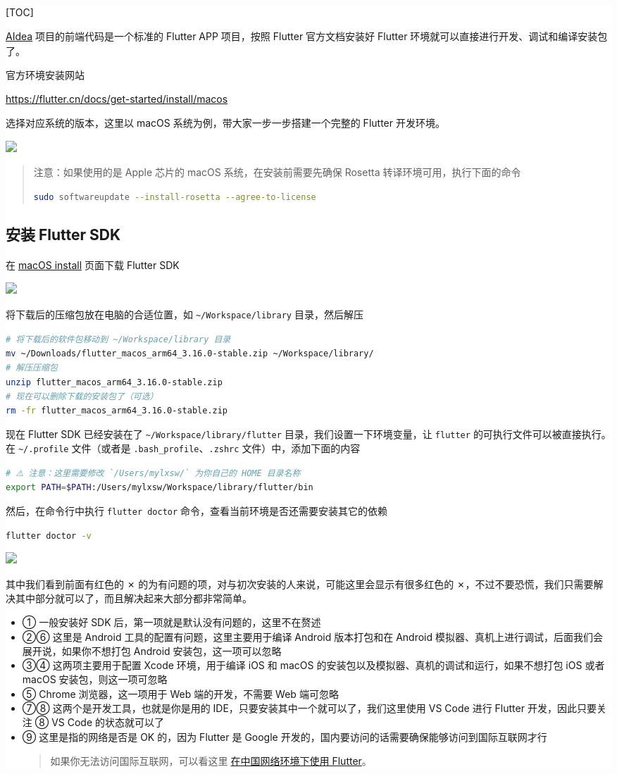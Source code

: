 [TOC]

[AIdea](https://github.com/mylxsw/aidea) 项目的前端代码是一个标准的 Flutter APP 项目，按照 Flutter 官方文档安装好 Flutter 环境就可以直接进行开发、调试和编译安装包了。

官方环境安装网站

https://flutter.cn/docs/get-started/install/macos

选择对应系统的版本，这里以 macOS 系统为例，带大家一步一步搭建一个完整的 Flutter 开发环境。


![](https://ssl.aicode.cc/mweb/20231127/17010068430925.jpg)


> 注意：如果使用的是 Apple 芯片的 macOS 系统，在安装前需要先确保 Rosetta 转译环境可用，执行下面的命令
> ```bash
> sudo softwareupdate --install-rosetta --agree-to-license
> ```


## 安装 Flutter SDK 

在 [macOS install](https://docs.flutter.dev/get-started/install/macos) 页面下载 Flutter SDK

![](https://ssl.aicode.cc/mweb/20231127/17010068737388.jpg)

将下载后的压缩包放在电脑的合适位置，如 `~/Workspace/library` 目录，然后解压

```bash
# 将下载后的软件包移动到 ~/Workspace/library 目录
mv ~/Downloads/flutter_macos_arm64_3.16.0-stable.zip ~/Workspace/library/
# 解压压缩包
unzip flutter_macos_arm64_3.16.0-stable.zip
# 现在可以删除下载的安装包了（可选）
rm -fr flutter_macos_arm64_3.16.0-stable.zip
```

现在 Flutter SDK 已经安装在了 `~/Workspace/library/flutter` 目录，我们设置一下环境变量，让 `flutter` 的可执行文件可以被直接执行。在 `~/.profile` 文件（或者是 `.bash_profile`、`.zshrc` 文件）中，添加下面的内容

```bash
# ⚠️ 注意：这里需要修改 `/Users/mylxsw/` 为你自己的 HOME 目录名称
export PATH=$PATH:/Users/mylxsw/Workspace/library/flutter/bin
```

然后，在命令行中执行 `flutter doctor` 命令，查看当前环境是否还需要安装其它的依赖

```bash
flutter doctor -v
```

![](https://ssl.aicode.cc/mweb/20231127/17010075980000.jpg)

其中我们看到前面有红色的 ✗ 的为有问题的项，对与初次安装的人来说，可能这里会显示有很多红色的 ✗，不过不要恐慌，我们只需要解决其中部分就可以了，而且解决起来大部分都非常简单。

- ① 一般安装好 SDK 后，第一项就是默认没有问题的，这里不在赘述
- ②⑥ 这里是 Android 工具的配置有问题，这里主要用于编译 Android 版本打包和在 Android 模拟器、真机上进行调试，后面我们会展开说，如果你不想打包 Android 安装包，这一项可以忽略
- ③④ 这两项主要用于配置 Xcode 环境，用于编译 iOS 和 macOS 的安装包以及模拟器、真机的调试和运行，如果不想打包 iOS 或者 macOS 安装包，则这一项可忽略
- ⑤ Chrome 浏览器，这一项用于 Web 端的开发，不需要 Web 端可忽略
- ⑦⑧ 这两个是开发工具，也就是你是用的 IDE，只要安装其中一个就可以了，我们这里使用 VS Code 进行 Flutter 开发，因此只要关注 ⑧ VS Code 的状态就可以了
- ⑨ 这里是指的网络是否是 OK 的，因为 Flutter 是 Google 开发的，国内要访问的话需要确保能够访问到国际互联网才行
    > 如果你无法访问国际互联网，可以看这里 [在中国网络环境下使用 Flutter](https://flutter.cn/community/china?tab=macos)。
